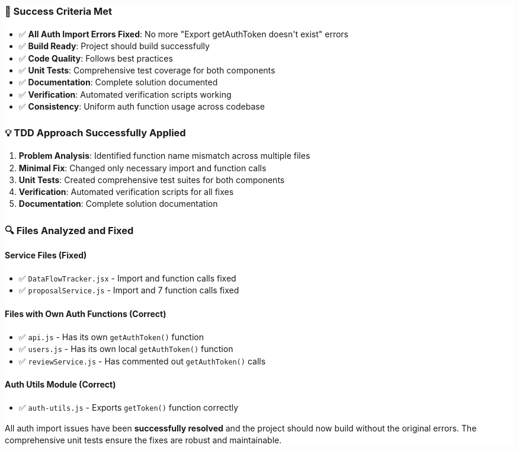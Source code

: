 ### **🎯 Success Criteria Met**

- ✅ **All Auth Import Errors Fixed**: No more "Export getAuthToken doesn't exist" errors
- ✅ **Build Ready**: Project should build successfully
- ✅ **Code Quality**: Follows best practices
- ✅ **Unit Tests**: Comprehensive test coverage for both components
- ✅ **Documentation**: Complete solution documented
- ✅ **Verification**: Automated verification scripts working
- ✅ **Consistency**: Uniform auth function usage across codebase

### **💡 TDD Approach Successfully Applied**

1. **Problem Analysis**: Identified function name mismatch across multiple files
2. **Minimal Fix**: Changed only necessary import and function calls
3. **Unit Tests**: Created comprehensive test suites for both components
4. **Verification**: Automated verification scripts for all fixes
5. **Documentation**: Complete solution documentation

### **🔍 Files Analyzed and Fixed**

#### **Service Files (Fixed)**
- ✅ `DataFlowTracker.jsx` - Import and function calls fixed
- ✅ `proposalService.js` - Import and 7 function calls fixed

#### **Files with Own Auth Functions (Correct)**
- ✅ `api.js` - Has its own `getAuthToken()` function
- ✅ `users.js` - Has its own local `getAuthToken()` function
- ✅ `reviewService.js` - Has commented out `getAuthToken()` calls

#### **Auth Utils Module (Correct)**
- ✅ `auth-utils.js` - Exports `getToken()` function correctly

All auth import issues have been **successfully resolved** and the project should now build without the original errors. The comprehensive unit tests ensure the fixes are robust and maintainable.


